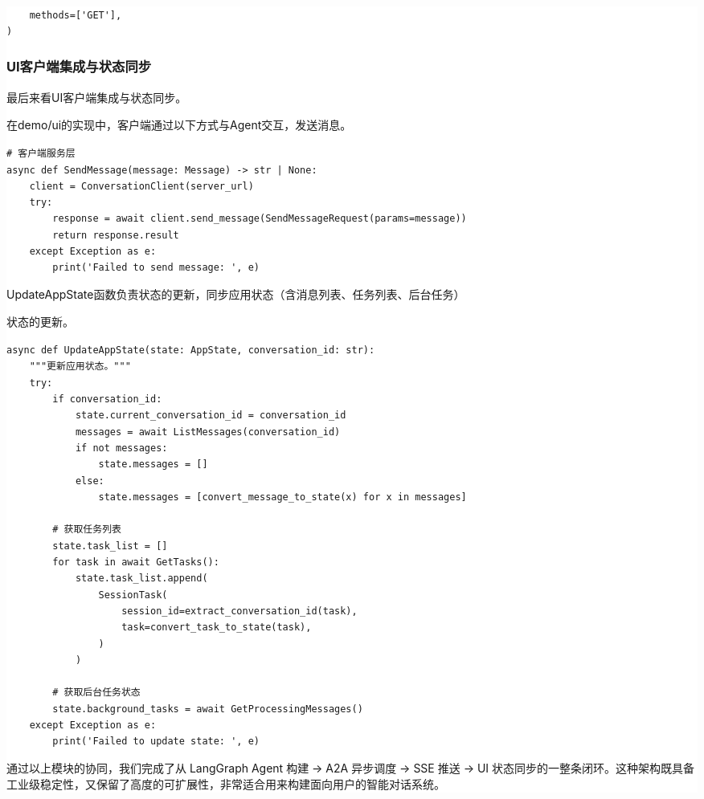 ```plain
    methods=['GET'],
)
```

### UI客户端集成与状态同步

最后来看UI客户端集成与状态同步。

在demo/ui的实现中，客户端通过以下方式与Agent交互，发送消息。

```plain
# 客户端服务层
async def SendMessage(message: Message) -> str | None:
    client = ConversationClient(server_url)
    try:
        response = await client.send_message(SendMessageRequest(params=message))
        return response.result
    except Exception as e:
        print('Failed to send message: ', e)
```

UpdateAppState函数负责状态的更新，同步应用状态（含消息列表、任务列表、后台任务）

状态的更新。

```plain
async def UpdateAppState(state: AppState, conversation_id: str):
    """更新应用状态。"""
    try:
        if conversation_id:
            state.current_conversation_id = conversation_id
            messages = await ListMessages(conversation_id)
            if not messages:
                state.messages = []
            else:
                state.messages = [convert_message_to_state(x) for x in messages]
        
        # 获取任务列表
        state.task_list = []
        for task in await GetTasks():
            state.task_list.append(
                SessionTask(
                    session_id=extract_conversation_id(task),
                    task=convert_task_to_state(task),
                )
            )
        
        # 获取后台任务状态
        state.background_tasks = await GetProcessingMessages()
    except Exception as e:
        print('Failed to update state: ', e)
```

通过以上模块的协同，我们完成了从 LangGraph Agent 构建 → A2A 异步调度 → SSE 推送 → UI 状态同步的一整条闭环。这种架构既具备工业级稳定性，又保留了高度的可扩展性，非常适合用来构建面向用户的智能对话系统。
